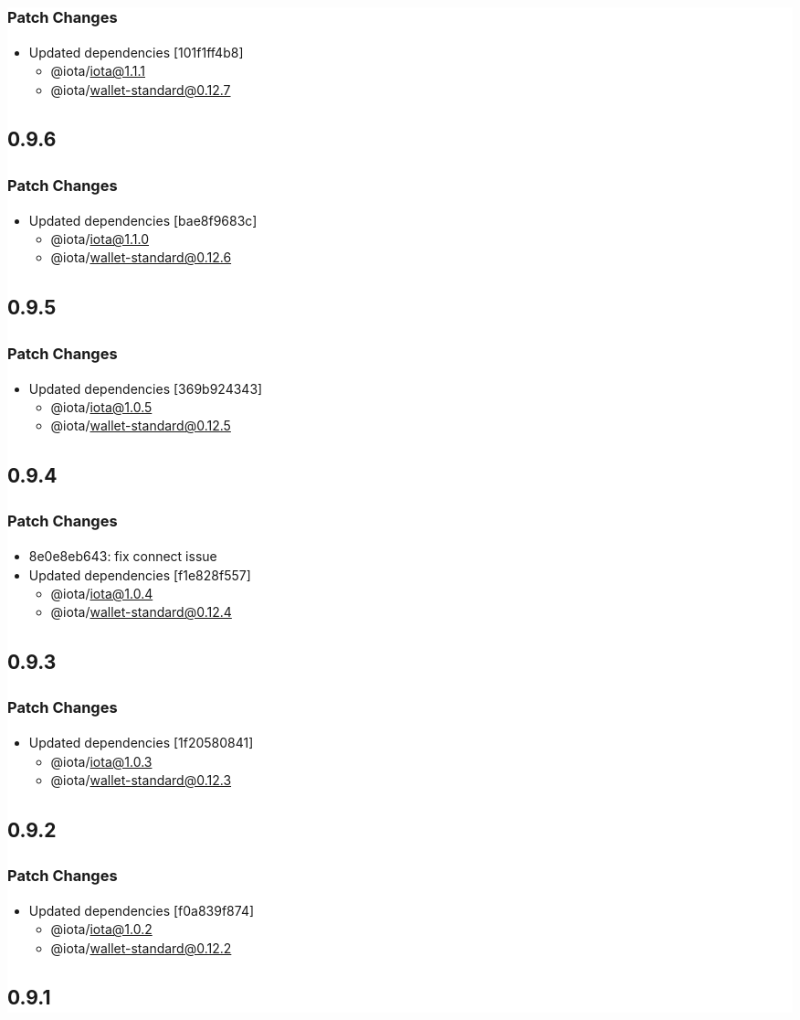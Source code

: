 ### Patch Changes

- Updated dependencies [101f1ff4b8]
  - @iota/iota@1.1.1
  - @iota/wallet-standard@0.12.7

## 0.9.6

### Patch Changes

- Updated dependencies [bae8f9683c]
  - @iota/iota@1.1.0
  - @iota/wallet-standard@0.12.6

## 0.9.5

### Patch Changes

- Updated dependencies [369b924343]
  - @iota/iota@1.0.5
  - @iota/wallet-standard@0.12.5

## 0.9.4

### Patch Changes

- 8e0e8eb643: fix connect issue
- Updated dependencies [f1e828f557]
  - @iota/iota@1.0.4
  - @iota/wallet-standard@0.12.4

## 0.9.3

### Patch Changes

- Updated dependencies [1f20580841]
  - @iota/iota@1.0.3
  - @iota/wallet-standard@0.12.3

## 0.9.2

### Patch Changes

- Updated dependencies [f0a839f874]
  - @iota/iota@1.0.2
  - @iota/wallet-standard@0.12.2

## 0.9.1
